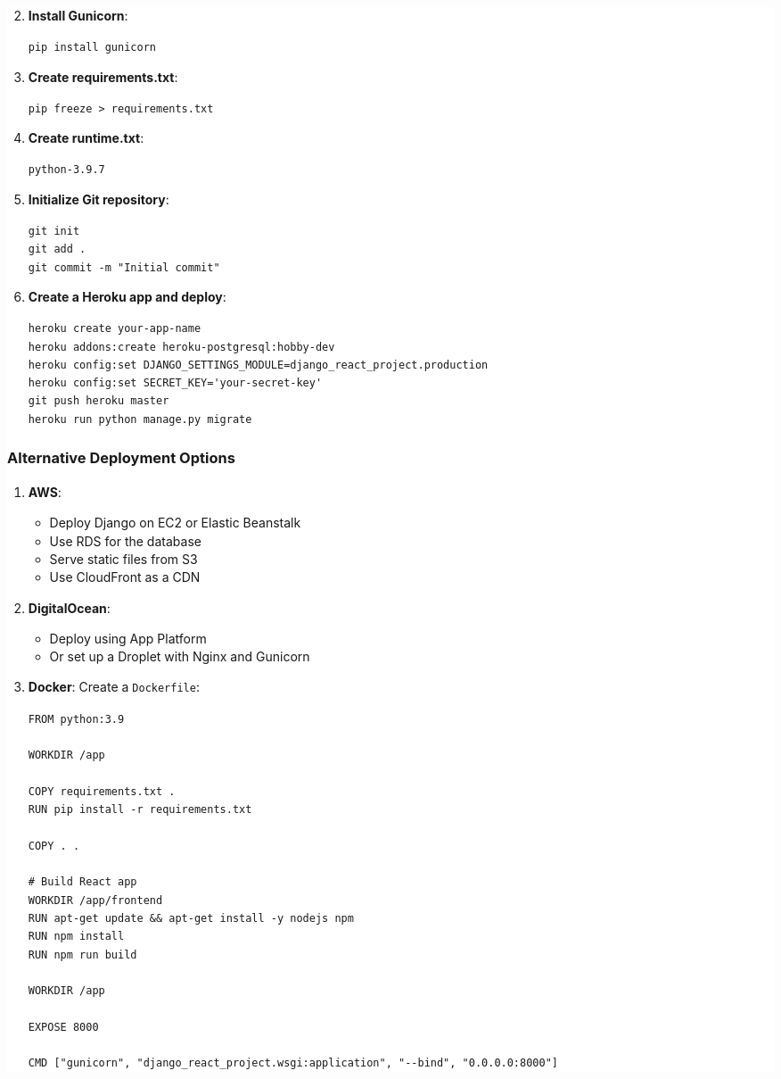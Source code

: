 2. **Install Gunicorn**:
   ```
   pip install gunicorn
   ```

3. **Create requirements.txt**:
   ```
   pip freeze > requirements.txt
   ```

4. **Create runtime.txt**:
   ```
   python-3.9.7
   ```

5. **Initialize Git repository**:
   ```
   git init
   git add .
   git commit -m "Initial commit"
   ```

6. **Create a Heroku app and deploy**:
   ```
   heroku create your-app-name
   heroku addons:create heroku-postgresql:hobby-dev
   heroku config:set DJANGO_SETTINGS_MODULE=django_react_project.production
   heroku config:set SECRET_KEY='your-secret-key'
   git push heroku master
   heroku run python manage.py migrate
   ```

### Alternative Deployment Options

1. **AWS**:
   - Deploy Django on EC2 or Elastic Beanstalk
   - Use RDS for the database
   - Serve static files from S3
   - Use CloudFront as a CDN

2. **DigitalOcean**:
   - Deploy using App Platform
   - Or set up a Droplet with Nginx and Gunicorn

3. **Docker**:
   Create a `Dockerfile`:
   ```
   FROM python:3.9
   
   WORKDIR /app
   
   COPY requirements.txt .
   RUN pip install -r requirements.txt
   
   COPY . .
   
   # Build React app
   WORKDIR /app/frontend
   RUN apt-get update && apt-get install -y nodejs npm
   RUN npm install
   RUN npm run build
   
   WORKDIR /app
   
   EXPOSE 8000
   
   CMD ["gunicorn", "django_react_project.wsgi:application", "--bind", "0.0.0.0:8000"]
   ```
